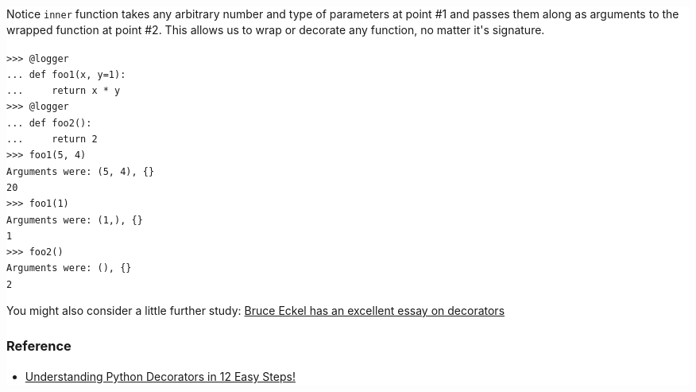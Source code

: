 Notice `inner` function takes any arbitrary number and type of parameters at point #1 and passes them along as arguments to the wrapped function at point #2. This allows us to wrap or decorate any function, no matter it's signature.

```
>>> @logger
... def foo1(x, y=1):
...     return x * y
>>> @logger
... def foo2():
...     return 2
>>> foo1(5, 4)
Arguments were: (5, 4), {}
20
>>> foo1(1)
Arguments were: (1,), {}
1
>>> foo2()
Arguments were: (), {}
2
```

You might also consider a little further study: [Bruce Eckel has an excellent essay on decorators](http://www.artima.com/weblogs/viewpost.jsp?thread=240808)


### Reference

* [Understanding Python Decorators in 12 Easy Steps!](http://simeonfranklin.com/blog/2012/jul/1/python-decorators-in-12-steps/)

